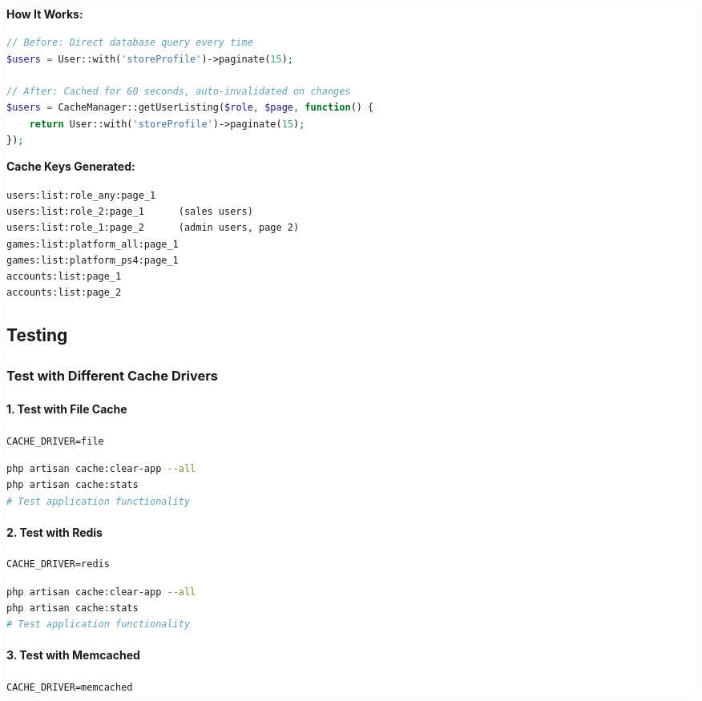 **How It Works:**
```php
// Before: Direct database query every time
$users = User::with('storeProfile')->paginate(15);

// After: Cached for 60 seconds, auto-invalidated on changes
$users = CacheManager::getUserListing($role, $page, function() {
    return User::with('storeProfile')->paginate(15);
});
```

**Cache Keys Generated:**
```
users:list:role_any:page_1
users:list:role_2:page_1      (sales users)
users:list:role_1:page_2      (admin users, page 2)
games:list:platform_all:page_1
games:list:platform_ps4:page_1
accounts:list:page_1
accounts:list:page_2
```

## Testing

### Test with Different Cache Drivers

#### 1. Test with File Cache

```env
CACHE_DRIVER=file
```

```bash
php artisan cache:clear-app --all
php artisan cache:stats
# Test application functionality
```

#### 2. Test with Redis

```env
CACHE_DRIVER=redis
```

```bash
php artisan cache:clear-app --all
php artisan cache:stats
# Test application functionality
```

#### 3. Test with Memcached

```env
CACHE_DRIVER=memcached
```
